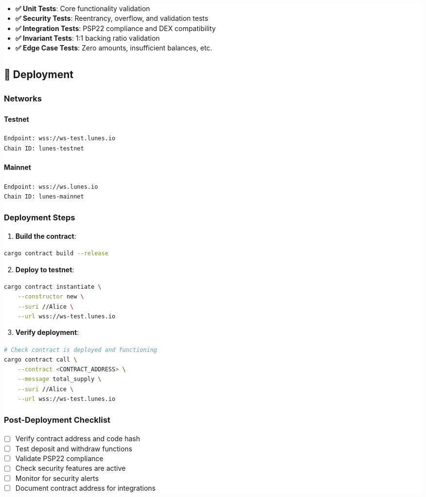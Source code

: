 - **✅ Unit Tests**: Core functionality validation
- **✅ Security Tests**: Reentrancy, overflow, and validation tests
- **✅ Integration Tests**: PSP22 compliance and DEX compatibility
- **✅ Invariant Tests**: 1:1 backing ratio validation
- **✅ Edge Case Tests**: Zero amounts, insufficient balances, etc.

## 🚀 Deployment

### Networks

#### Testnet
```
Endpoint: wss://ws-test.lunes.io
Chain ID: lunes-testnet
```

#### Mainnet
```
Endpoint: wss://ws.lunes.io
Chain ID: lunes-mainnet
```

### Deployment Steps

1. **Build the contract**:
```bash
cargo contract build --release
```

2. **Deploy to testnet**:
```bash
cargo contract instantiate \
    --constructor new \
    --suri //Alice \
    --url wss://ws-test.lunes.io
```

3. **Verify deployment**:
```bash
# Check contract is deployed and functioning
cargo contract call \
    --contract <CONTRACT_ADDRESS> \
    --message total_supply \
    --suri //Alice \
    --url wss://ws-test.lunes.io
```

### Post-Deployment Checklist

- [ ] Verify contract address and code hash
- [ ] Test deposit and withdraw functions
- [ ] Validate PSP22 compliance
- [ ] Check security features are active
- [ ] Monitor for security alerts
- [ ] Document contract address for integrations
